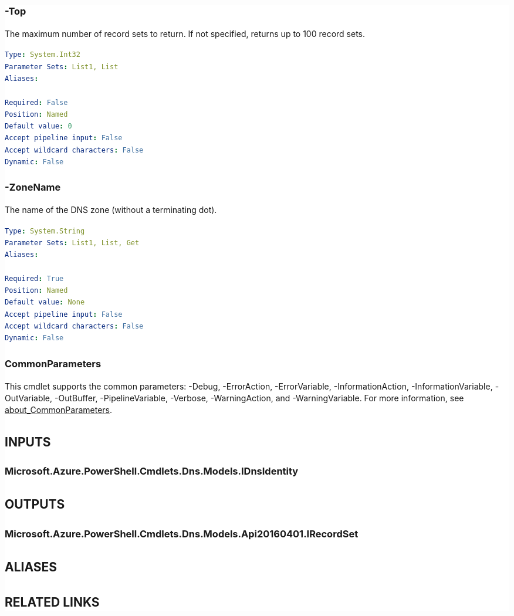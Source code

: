 ### -Top
The maximum number of record sets to return.
If not specified, returns up to 100 record sets.

```yaml
Type: System.Int32
Parameter Sets: List1, List
Aliases:

Required: False
Position: Named
Default value: 0
Accept pipeline input: False
Accept wildcard characters: False
Dynamic: False
```

### -ZoneName
The name of the DNS zone (without a terminating dot).

```yaml
Type: System.String
Parameter Sets: List1, List, Get
Aliases:

Required: True
Position: Named
Default value: None
Accept pipeline input: False
Accept wildcard characters: False
Dynamic: False
```

### CommonParameters
This cmdlet supports the common parameters: -Debug, -ErrorAction, -ErrorVariable, -InformationAction, -InformationVariable, -OutVariable, -OutBuffer, -PipelineVariable, -Verbose, -WarningAction, and -WarningVariable. For more information, see [about_CommonParameters](http://go.microsoft.com/fwlink/?LinkID=113216).

## INPUTS

### Microsoft.Azure.PowerShell.Cmdlets.Dns.Models.IDnsIdentity

## OUTPUTS

### Microsoft.Azure.PowerShell.Cmdlets.Dns.Models.Api20160401.IRecordSet

## ALIASES

## RELATED LINKS

